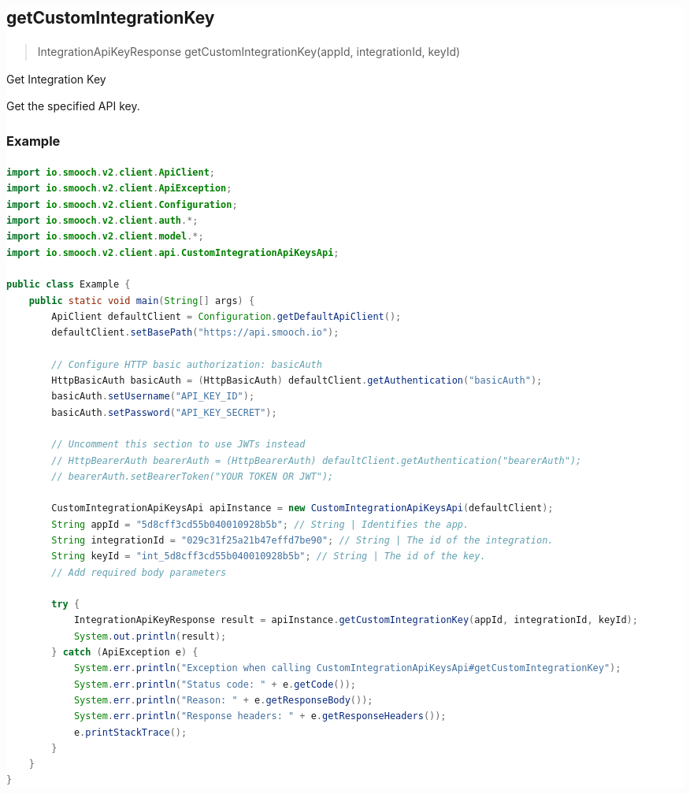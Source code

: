 
## getCustomIntegrationKey

> IntegrationApiKeyResponse getCustomIntegrationKey(appId, integrationId, keyId)

Get Integration Key

Get the specified API key.

### Example

```java
import io.smooch.v2.client.ApiClient;
import io.smooch.v2.client.ApiException;
import io.smooch.v2.client.Configuration;
import io.smooch.v2.client.auth.*;
import io.smooch.v2.client.model.*;
import io.smooch.v2.client.api.CustomIntegrationApiKeysApi;

public class Example {
    public static void main(String[] args) {
        ApiClient defaultClient = Configuration.getDefaultApiClient();
        defaultClient.setBasePath("https://api.smooch.io");
        
        // Configure HTTP basic authorization: basicAuth
        HttpBasicAuth basicAuth = (HttpBasicAuth) defaultClient.getAuthentication("basicAuth");
        basicAuth.setUsername("API_KEY_ID");
        basicAuth.setPassword("API_KEY_SECRET");

        // Uncomment this section to use JWTs instead
        // HttpBearerAuth bearerAuth = (HttpBearerAuth) defaultClient.getAuthentication("bearerAuth");
        // bearerAuth.setBearerToken("YOUR TOKEN OR JWT");

        CustomIntegrationApiKeysApi apiInstance = new CustomIntegrationApiKeysApi(defaultClient);
        String appId = "5d8cff3cd55b040010928b5b"; // String | Identifies the app.
        String integrationId = "029c31f25a21b47effd7be90"; // String | The id of the integration.
        String keyId = "int_5d8cff3cd55b040010928b5b"; // String | The id of the key.
        // Add required body parameters

        try {
            IntegrationApiKeyResponse result = apiInstance.getCustomIntegrationKey(appId, integrationId, keyId);
            System.out.println(result);
        } catch (ApiException e) {
            System.err.println("Exception when calling CustomIntegrationApiKeysApi#getCustomIntegrationKey");
            System.err.println("Status code: " + e.getCode());
            System.err.println("Reason: " + e.getResponseBody());
            System.err.println("Response headers: " + e.getResponseHeaders());
            e.printStackTrace();
        }
    }
}
```

